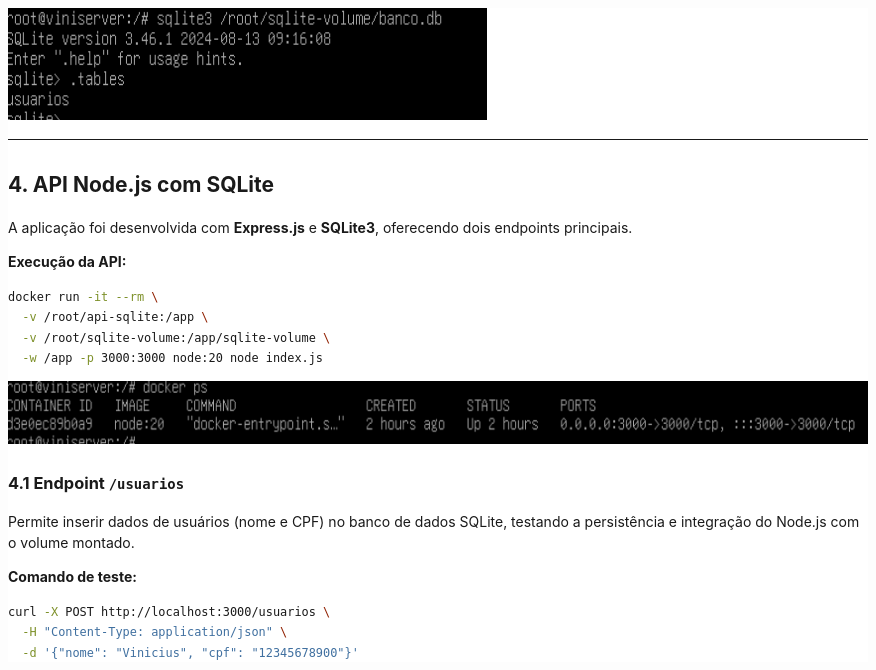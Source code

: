 ![Banco de dados com tabelas](./imagens/db_tabelas.png)

---

## 4. API Node.js com SQLite

A aplicação foi desenvolvida com **Express.js** e **SQLite3**, oferecendo dois endpoints principais.

**Execução da API:**
```bash
docker run -it --rm \
  -v /root/api-sqlite:/app \
  -v /root/sqlite-volume:/app/sqlite-volume \
  -w /app -p 3000:3000 node:20 node index.js
```

![API Node.js rodando no container](./imagens/container_node.png)

### 4.1 Endpoint `/usuarios`

Permite inserir dados de usuários (nome e CPF) no banco de dados SQLite, testando a persistência e integração do Node.js com o volume montado.

**Comando de teste:**
```bash
curl -X POST http://localhost:3000/usuarios \
  -H "Content-Type: application/json" \
  -d '{"nome": "Vinicius", "cpf": "12345678900"}'
```
